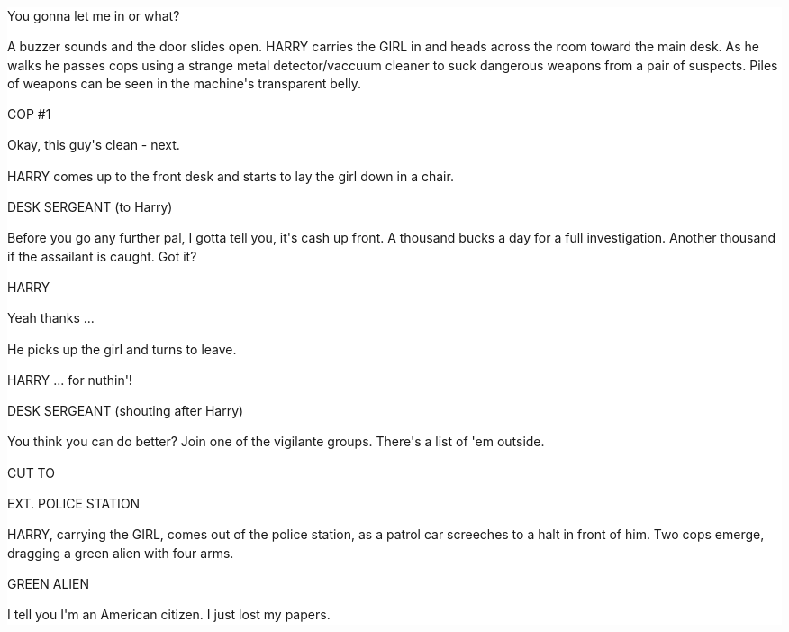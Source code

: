 You gonna let me in or what?


A buzzer sounds and the door slides open.  HARRY carries the
GIRL in and heads across the room toward the main desk.  As
he walks he passes cops using a strange metal detector/vaccuum
cleaner to suck dangerous weapons from a pair of suspects.  Piles
of weapons can be seen in the machine's transparent belly.


COP #1

Okay, this guy's clean - next.


HARRY comes up to the front desk and starts to lay the girl
down in a chair.


DESK SERGEANT
(to Harry)

Before you go any further pal, I
gotta tell you, it's cash up front.  A
thousand bucks a day for a full investigation.
Another thousand if the assailant is caught.
Got it?


HARRY

Yeah thanks ...


He picks up the girl and turns to leave.


HARRY
... for nuthin'!


DESK SERGEANT
(shouting after Harry)

You think you can do better?
Join one of the vigilante groups.
There's a list of 'em outside.


CUT TO


EXT. POLICE STATION

HARRY, carrying the GIRL, comes out of the police station, as
a patrol car screeches to a halt in front of him.  Two cops
emerge, dragging a green alien with four arms.


GREEN ALIEN

I tell you I'm an American citizen.
I just lost my papers.
